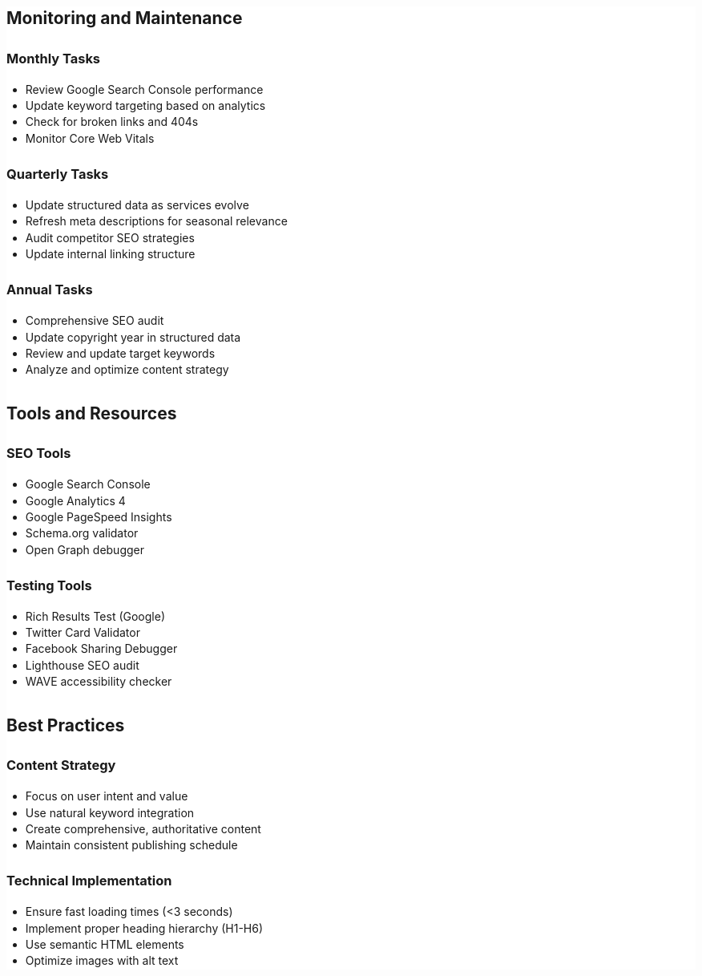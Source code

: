 ## Monitoring and Maintenance

### Monthly Tasks
- Review Google Search Console performance
- Update keyword targeting based on analytics
- Check for broken links and 404s
- Monitor Core Web Vitals

### Quarterly Tasks
- Update structured data as services evolve
- Refresh meta descriptions for seasonal relevance
- Audit competitor SEO strategies
- Update internal linking structure

### Annual Tasks
- Comprehensive SEO audit
- Update copyright year in structured data
- Review and update target keywords
- Analyze and optimize content strategy

## Tools and Resources

### SEO Tools
- Google Search Console
- Google Analytics 4
- Google PageSpeed Insights
- Schema.org validator
- Open Graph debugger

### Testing Tools
- Rich Results Test (Google)
- Twitter Card Validator
- Facebook Sharing Debugger
- Lighthouse SEO audit
- WAVE accessibility checker

## Best Practices

### Content Strategy
- Focus on user intent and value
- Use natural keyword integration
- Create comprehensive, authoritative content
- Maintain consistent publishing schedule

### Technical Implementation
- Ensure fast loading times (<3 seconds)
- Implement proper heading hierarchy (H1-H6)
- Use semantic HTML elements
- Optimize images with alt text
